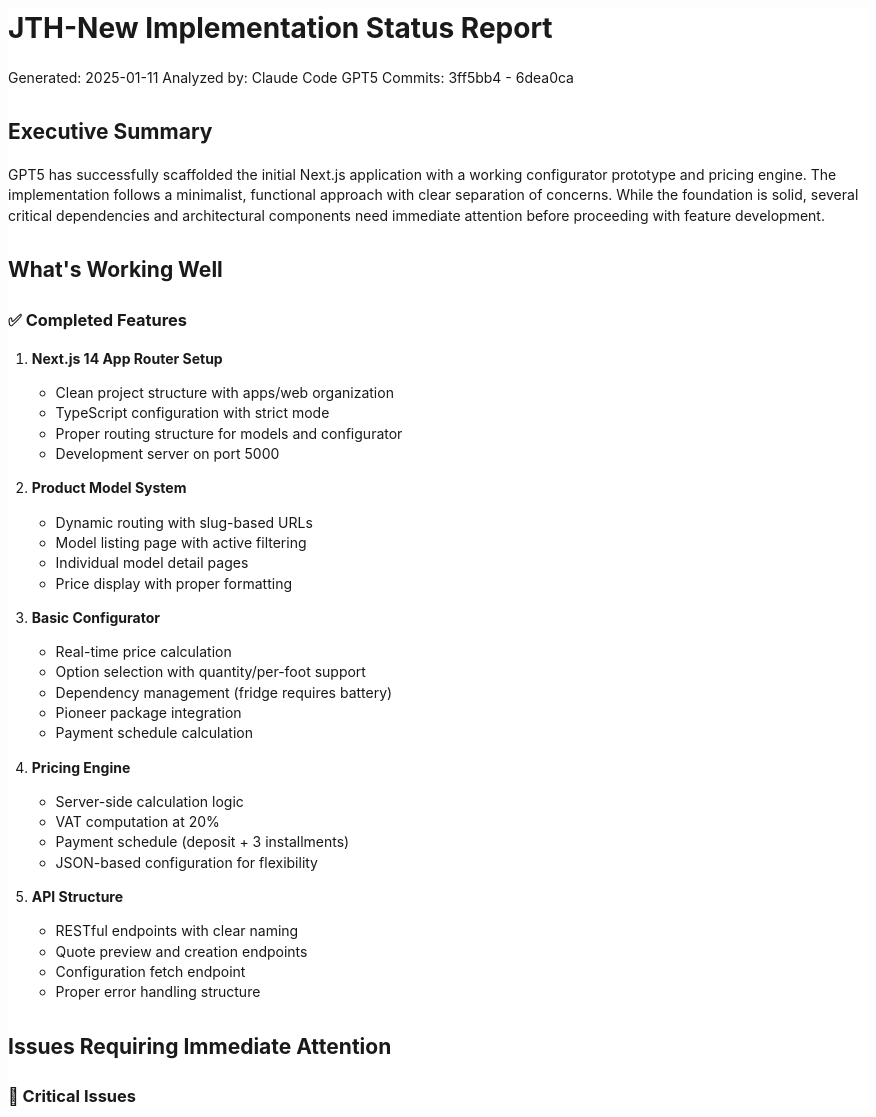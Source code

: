 # JTH-New Implementation Status Report

Generated: 2025-01-11
Analyzed by: Claude Code
GPT5 Commits: 3ff5bb4 - 6dea0ca

## Executive Summary

GPT5 has successfully scaffolded the initial Next.js application with a working configurator prototype and pricing engine. The implementation follows a minimalist, functional approach with clear separation of concerns. While the foundation is solid, several critical dependencies and architectural components need immediate attention before proceeding with feature development.

## What's Working Well

### ✅ Completed Features

1. **Next.js 14 App Router Setup**
   - Clean project structure with apps/web organization
   - TypeScript configuration with strict mode
   - Proper routing structure for models and configurator
   - Development server on port 5000

2. **Product Model System**
   - Dynamic routing with slug-based URLs
   - Model listing page with active filtering
   - Individual model detail pages
   - Price display with proper formatting

3. **Basic Configurator**
   - Real-time price calculation
   - Option selection with quantity/per-foot support
   - Dependency management (fridge requires battery)
   - Pioneer package integration
   - Payment schedule calculation

4. **Pricing Engine**
   - Server-side calculation logic
   - VAT computation at 20%
   - Payment schedule (deposit + 3 installments)
   - JSON-based configuration for flexibility

5. **API Structure**
   - RESTful endpoints with clear naming
   - Quote preview and creation endpoints
   - Configuration fetch endpoint
   - Proper error handling structure

## Issues Requiring Immediate Attention

### 🔴 Critical Issues
